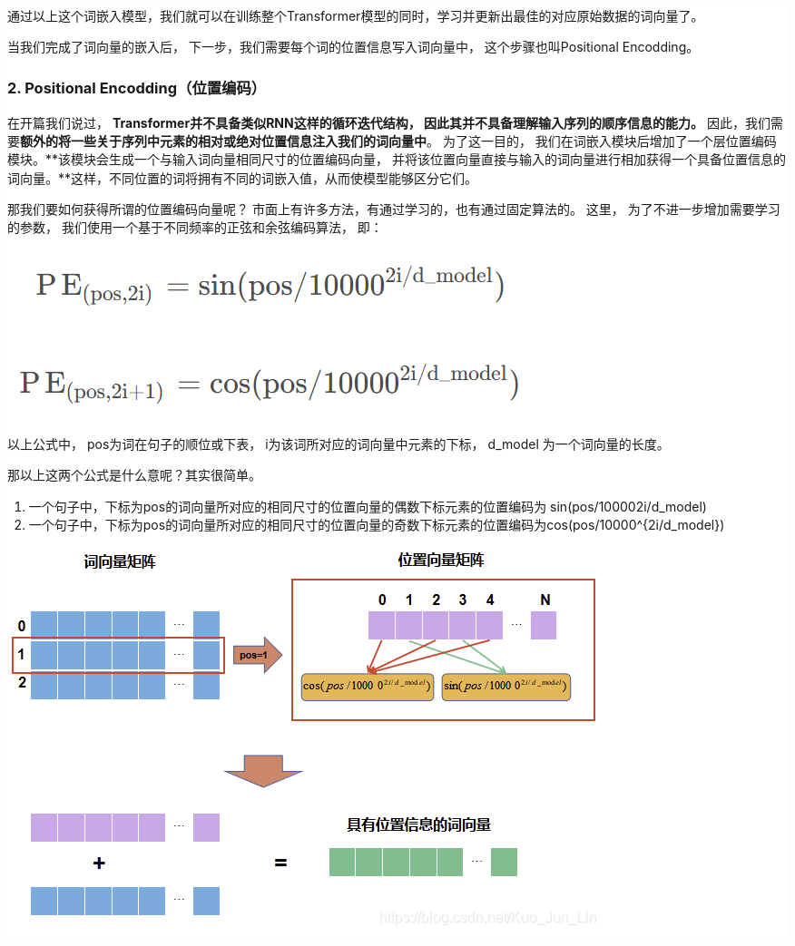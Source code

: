 通过以上这个词嵌入模型，我们就可以在训练整个Transformer模型的同时，学习并更新出最佳的对应原始数据的词向量了。

当我们完成了词向量的嵌入后， 下一步，我们需要每个词的位置信息写入词向量中， 这个步骤也叫Positional Encodding。

### 2. Positional Encodding（位置编码）

在开篇我们说过， **Transformer并不具备类似RNN这样的循环迭代结构， 因此其并不具备理解输入序列的顺序信息的能力。** 因此，我们需要**额外的将一些关于序列中元素的相对或绝对位置信息注入我们的词向量中**。 为了这一目的， 我们在词嵌入模块后增加了一个层位置编码模块。**该模块会生成一个与输入词向量相同尺寸的位置编码向量， 并将该位置向量直接与输入的词向量进行相加获得一个具备位置信息的词向量。**这样，不同位置的词将拥有不同的词嵌入值，从而使模型能够区分它们。

那我们要如何获得所谓的位置编码向量呢？ 市面上有许多方法，有通过学习的，也有通过固定算法的。 这里， 为了不进一步增加需要学习的参数， 我们使用一个基于不同频率的正弦和余弦编码算法， 即：

![image-20241113003019963](./assets/image-20241113003019963.png)

![image-20241113003025506](./assets/image-20241113003025506.png)

以上公式中， pos为词在句子的顺位或下表， i为该词所对应的词向量中元素的下标， d_model 为一个词向量的长度。

那以上这两个公式是什么意呢？其实很简单。

1. 一个句子中，下标为pos的词向量所对应的相同尺寸的位置向量的偶数下标元素的位置编码为 sin(pos/100002i/d_model) 
2. 一个句子中，下标为pos的词向量所对应的相同尺寸的位置向量的奇数下标元素的位置编码为cos(pos/10000^{2i/d\_model})

![img](./assets/97a9de6b99240699c5d0b650042cd94e.png)
